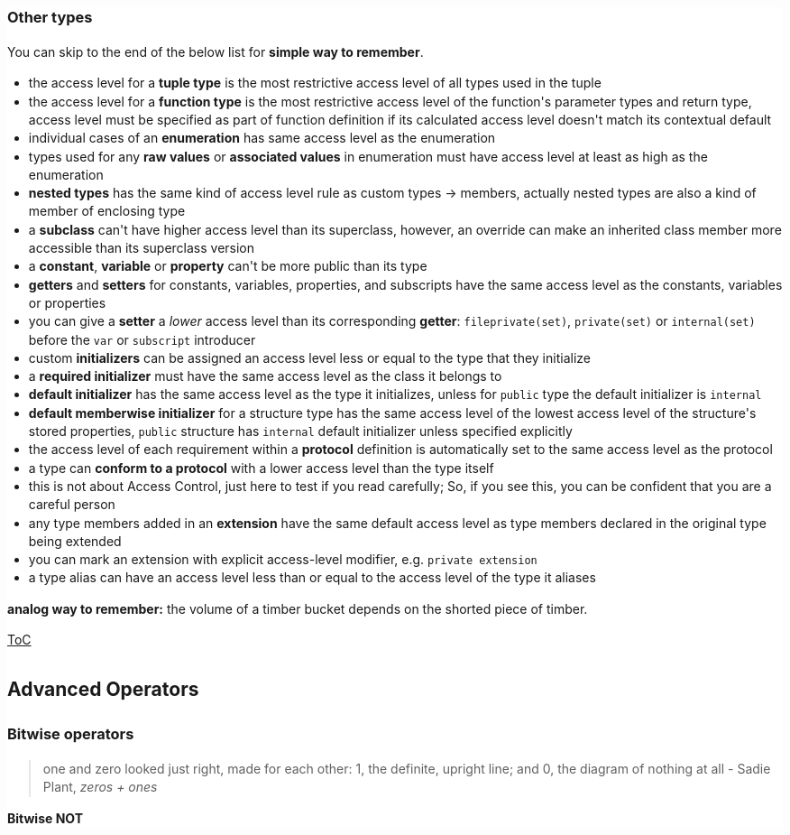 ### Other types

You can skip to the end of the below list for **simple way to remember**.

- the access level for a **tuple type** is the most restrictive access level of all types used in the tuple
- the access level for a **function type** is the most restrictive access level of the function's parameter types and return type, access level must be specified as part of function definition if its calculated access level doesn't match its contextual default
- individual cases of an **enumeration** has same access level as the enumeration
- types used for any **raw values** or **associated values** in enumeration must have access level at least as high as the enumeration
- **nested types** has the same kind of access level rule as custom types -> members, actually nested types are also a kind of member of enclosing type
- a **subclass** can't have higher access level than its superclass, however, an override can make an inherited class member more accessible than its superclass version
- a **constant**, **variable** or **property** can't be more public than its type
- **getters** and **setters** for constants, variables, properties, and subscripts have the same access level as the constants, variables or properties
- you can give a **setter** a *lower* access level than its corresponding **getter**: `fileprivate(set)`, `private(set)` or `internal(set)` before the `var` or `subscript` introducer
- custom **initializers** can be assigned an access level less or equal to the type that they initialize
- a **required initializer** must have the same access level as the class it belongs to
- **default initializer** has the same access level as the type it initializes, unless for `public` type the default initializer is `internal`
- **default memberwise initializer** for a structure type has the same access level of the lowest access level of the structure's stored properties, `public` structure has `internal` default initializer unless specified explicitly
- the access level of each requirement within a **protocol** definition is automatically set to the same access level as the protocol
- a type can **conform to a protocol** with a lower access level than the type itself
- this is not about Access Control, just here to test if you read carefully; So, if you see this, you can be confident that you are a careful person
- any type members added in an **extension** have the same default access level as type members declared in the original type being extended
- you can mark an extension with explicit access-level modifier, e.g. `private extension`
- a type alias can have an access level less than or equal to the access level of the type it aliases

__analog way to remember:__ the volume of a timber bucket depends on the shorted piece of timber.

[ToC](#table-of-contents)

## Advanced Operators

### Bitwise operators

> one and zero looked just right, made for each other: 1, the definite, upright line; and 0, the diagram of nothing at all - Sadie Plant, _zeros + ones_

**Bitwise NOT**
